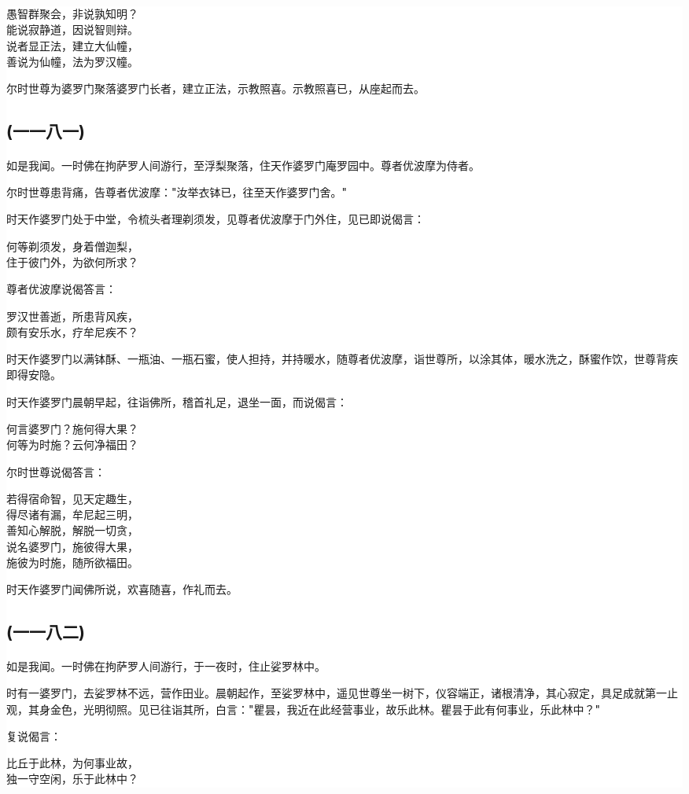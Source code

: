 <div class="poem">
愚智群聚会，非说孰知明？<br>
能说寂静道，因说智则辩。<br>
说者显正法，建立大仙幢，<br>
善说为仙幢，法为罗汉幢。</div>

  尔时世尊为婆罗门聚落婆罗门长者，建立正法，示教照喜。示教照喜已，从座起而去。

## (一一八一)

  如是我闻。一时佛在拘萨罗人间游行，至浮梨聚落，住天作婆罗门庵罗园中。尊者优波摩为侍者。

  尔时世尊患背痛，告尊者优波摩："汝举衣钵已，往至天作婆罗门舍。"

时天作婆罗门处于中堂，令梳头者理剃须发，见尊者优波摩于门外住，见已即说偈言：

<div class="poem">
何等剃须发，身着僧迦梨，<br>
住于彼门外，为欲何所求？</div>

尊者优波摩说偈答言：

<div class="poem">
罗汉世善逝，所患背风疾，<br>
颇有安乐水，疗牟尼疾不？</div>

  时天作婆罗门以满钵酥、一瓶油、一瓶石蜜，使人担持，并持暖水，随尊者优波摩，诣世尊所，以涂其体，暖水洗之，酥蜜作饮，世尊背疾即得安隐。

时天作婆罗门晨朝早起，往诣佛所，稽首礼足，退坐一面，而说偈言：

<div class="poem">
何言婆罗门？施何得大果？<br>
何等为时施？云何净福田？</div>

尔时世尊说偈答言：

<div class="poem">
若得宿命智，见天定趣生，<br>
得尽诸有漏，牟尼起三明，<br>
善知心解脱，解脱一切贪，<br>
说名婆罗门，施彼得大果，<br>
施彼为时施，随所欲福田。</div>

  时天作婆罗门闻佛所说，欢喜随喜，作礼而去。

## (一一八二)

  如是我闻。一时佛在拘萨罗人间游行，于一夜时，住止娑罗林中。

  时有一婆罗门，去娑罗林不远，营作田业。晨朝起作，至娑罗林中，遥见世尊坐一树下，仪容端正，诸根清净，其心寂定，具足成就第一止观，其身金色，光明彻照。见已往诣其所，白言："瞿昙，我近在此经营事业，故乐此林。瞿昙于此有何事业，乐此林中？"

复说偈言：

<div class="poem">
比丘于此林，为何事业故，<br>
独一守空闲，乐于此林中？</div>
